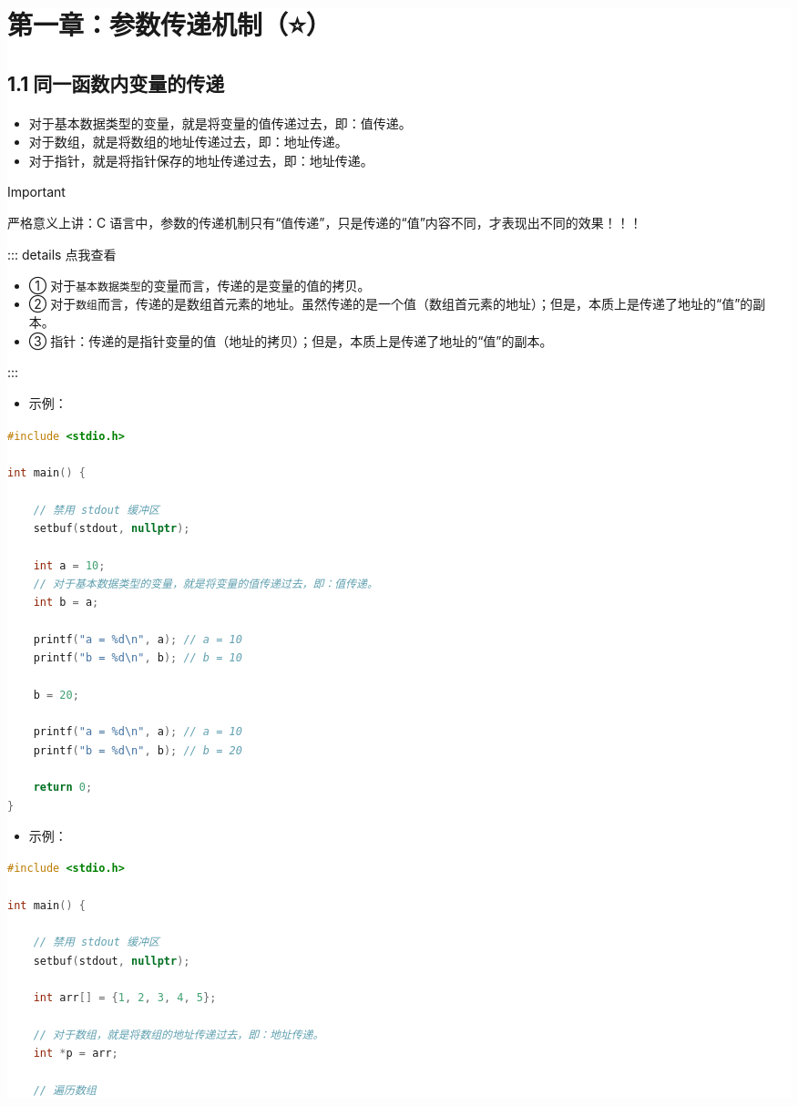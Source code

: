 # 第一章：参数传递机制（⭐）

## 1.1 同一函数内变量的传递

* 对于基本数据类型的变量，就是将变量的值传递过去，即：值传递。
* 对于数组，就是将数组的地址传递过去，即：地址传递。
* 对于指针，就是将指针保存的地址传递过去，即：地址传递。

> [!IMPORTANT]
>
> 严格意义上讲：C 语言中，参数的传递机制只有“值传递”，只是传递的“值”内容不同，才表现出不同的效果！！！
>
> ::: details 点我查看
>
> * ① 对于`基本数据类型`的变量而言，传递的是变量的值的拷贝。
> * ② 对于`数组`而言，传递的是数组首元素的地址。虽然传递的是一个值（数组首元素的地址）；但是，本质上是传递了地址的“值”的副本。
> * ③ 指针：传递的是指针变量的值（地址的拷贝）；但是，本质上是传递了地址的“值”的副本。
>
> :::



* 示例：

```c {10}
#include <stdio.h>

int main() {

    // 禁用 stdout 缓冲区
    setbuf(stdout, nullptr);

    int a = 10;
    // 对于基本数据类型的变量，就是将变量的值传递过去，即：值传递。
    int b = a;

    printf("a = %d\n", a); // a = 10
    printf("b = %d\n", b); // b = 10

    b = 20;

    printf("a = %d\n", a); // a = 10
    printf("b = %d\n", b); // b = 20

    return 0;
}
```



* 示例：

```c {11}
#include <stdio.h>

int main() {

    // 禁用 stdout 缓冲区
    setbuf(stdout, nullptr);

    int arr[] = {1, 2, 3, 4, 5};

    // 对于数组，就是将数组的地址传递过去，即：地址传递。
    int *p = arr;

    // 遍历数组
```